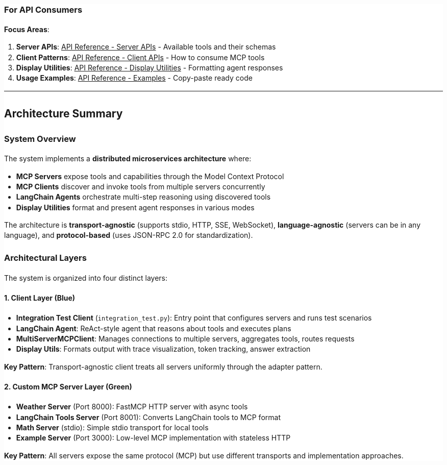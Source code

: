 ### For API Consumers

**Focus Areas**:

1. **Server APIs**: [API Reference - Server APIs](docs/04_api_reference.md#server-apis) - Available tools and their schemas
2. **Client Patterns**: [API Reference - Client APIs](docs/04_api_reference.md#client-apis) - How to consume MCP tools
3. **Display Utilities**: [API Reference - Display Utilities](docs/04_api_reference.md#display-utilities) - Formatting agent responses
4. **Usage Examples**: [API Reference - Examples](docs/04_api_reference.md#examples) - Copy-paste ready code

---

## Architecture Summary

### System Overview

The system implements a **distributed microservices architecture** where:

- **MCP Servers** expose tools and capabilities through the Model Context Protocol
- **MCP Clients** discover and invoke tools from multiple servers concurrently
- **LangChain Agents** orchestrate multi-step reasoning using discovered tools
- **Display Utilities** format and present agent responses in various modes

The architecture is **transport-agnostic** (supports stdio, HTTP, SSE, WebSocket), **language-agnostic** (servers can be in any language), and **protocol-based** (uses JSON-RPC 2.0 for standardization).

### Architectural Layers

The system is organized into four distinct layers:

#### 1. **Client Layer** (Blue)
- **Integration Test Client** (`integration_test.py`): Entry point that configures servers and runs test scenarios
- **LangChain Agent**: ReAct-style agent that reasons about tools and executes plans
- **MultiServerMCPClient**: Manages connections to multiple servers, aggregates tools, routes requests
- **Display Utils**: Formats output with trace visualization, token tracking, answer extraction

**Key Pattern**: Transport-agnostic client treats all servers uniformly through the adapter pattern.

#### 2. **Custom MCP Server Layer** (Green)
- **Weather Server** (Port 8000): FastMCP HTTP server with async tools
- **LangChain Tools Server** (Port 8001): Converts LangChain tools to MCP format
- **Math Server** (stdio): Simple stdio transport for local tools
- **Example Server** (Port 3000): Low-level MCP implementation with stateless HTTP

**Key Pattern**: All servers expose the same protocol (MCP) but use different transports and implementation approaches.

